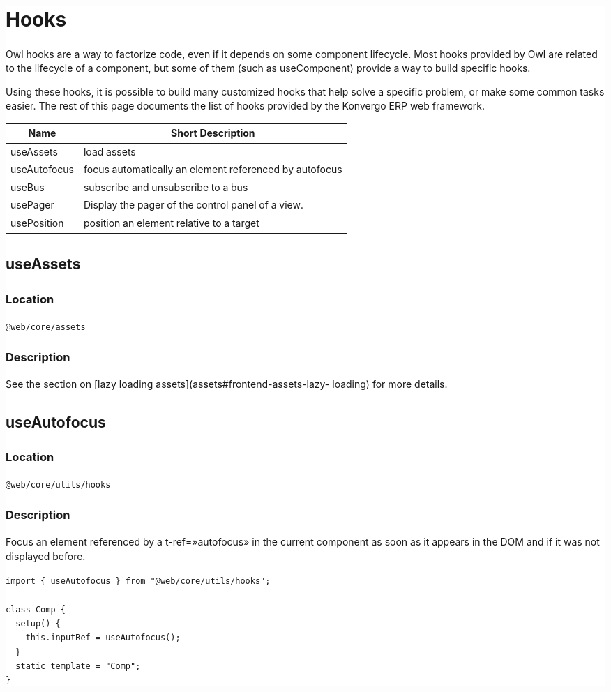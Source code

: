 # Hooks

[Owl hooks](https://github.com/odoo/owl/blob/master/doc/reference/hooks.md)
are a way to factorize code, even if it depends on some component lifecycle.
Most hooks provided by Owl are related to the lifecycle of a component, but
some of them (such as
[useComponent](https://github.com/odoo/owl/blob/master/doc/reference/hooks.md#usecomponent))
provide a way to build specific hooks.

Using these hooks, it is possible to build many customized hooks that help
solve a specific problem, or make some common tasks easier. The rest of this
page documents the list of hooks provided by the Konvergo ERP web framework.

Name | Short Description  
---|---  
useAssets | load assets  
useAutofocus | focus automatically an element referenced by autofocus  
useBus | subscribe and unsubscribe to a bus  
usePager | Display the pager of the control panel of a view.  
usePosition | position an element relative to a target  
  
## useAssets

### Location

`@web/core/assets`

### Description

See the section on [lazy loading assets](assets#frontend-assets-lazy-
loading) for more details.

## useAutofocus

### Location

`@web/core/utils/hooks`

### Description

Focus an element referenced by a t-ref=»autofocus» in the current component as
soon as it appears in the DOM and if it was not displayed before.

    
    
    import { useAutofocus } from "@web/core/utils/hooks";
    
    class Comp {
      setup() {
        this.inputRef = useAutofocus();
      }
      static template = "Comp";
    }
    